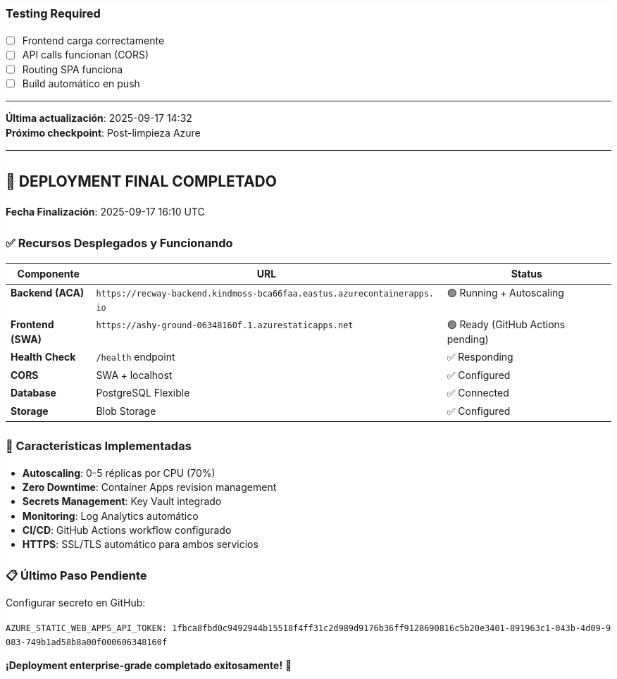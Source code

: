 ### Testing Required
- [ ] Frontend carga correctamente
- [ ] API calls funcionan (CORS)
- [ ] Routing SPA funciona
- [ ] Build automático en push

---

**Última actualización**: 2025-09-17 14:32  
**Próximo checkpoint**: Post-limpieza Azure

---

## 🎉 **DEPLOYMENT FINAL COMPLETADO**

**Fecha Finalización**: 2025-09-17 16:10 UTC

### ✅ Recursos Desplegados y Funcionando

| Componente | URL | Status |
|------------|-----|--------|
| **Backend (ACA)** | `https://recway-backend.kindmoss-bca66faa.eastus.azurecontainerapps.io` | 🟢 Running + Autoscaling |
| **Frontend (SWA)** | `https://ashy-ground-06348160f.1.azurestaticapps.net` | 🟢 Ready (GitHub Actions pending) |
| **Health Check** | `/health` endpoint | ✅ Responding |
| **CORS** | SWA + localhost | ✅ Configured |
| **Database** | PostgreSQL Flexible | ✅ Connected |
| **Storage** | Blob Storage | ✅ Configured |

### 🚀 Características Implementadas

- **Autoscaling**: 0-5 réplicas por CPU (70%)
- **Zero Downtime**: Container Apps revision management
- **Secrets Management**: Key Vault integrado
- **Monitoring**: Log Analytics automático
- **CI/CD**: GitHub Actions workflow configurado
- **HTTPS**: SSL/TLS automático para ambos servicios

### 📋 Último Paso Pendiente

Configurar secreto en GitHub:
```
AZURE_STATIC_WEB_APPS_API_TOKEN: 1fbca8fbd0c9492944b15518f4ff31c2d989d9176b36ff9128690816c5b20e3401-891963c1-043b-4d09-9083-749b1ad58b8a00f000606348160f
```

**¡Deployment enterprise-grade completado exitosamente!** 🎊